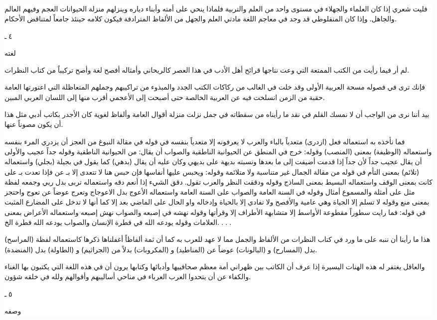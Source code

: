 

 فليت شعري إذا كان العلماء والجهلاء في مستوى واحد من العلم والتربية فلماذا ينحي على أمته وأبناء دياره وينزلهم منزلة الحيوانات العجم وفيهم العالم والجاهل. وإذا كان المنفلوطي قد وجد في معاجم اللغة مادتي العلم والجهل من الألفاظ المترادفة فيكون كلامه حينئذ جامعاً لمتناقض الأحكام. 



 ٤  ـ 



 لغته 



 لم أر فيما رأيت من الكتب الممتعة التي وعت نتاجها قرائح أهل الأدب في هذا العصر كالريحاني وأمثاله أفصح لغة وأصح تركيباً من كتاب النظرات. 



 فإنك ترى في فصوله مسحة العربية الأولى وقد خلت في الغالب من ركاكات الكتب الجدد والمبذوء من تراكيبهم وجملهم المتعاظلة التي اعتورتها العامة حقبة من الزمن انسلخت فيه عن العربية الخالصة حتى أصبحت إلى الأعجمي أقرب منها إلى اللسان العربي المبين. 



 بيد أننا نرى من الواجب أن لا نمسك القلم في نقد ما رأيناه من سقطاته في جمل نزلت منزلة أقوال العامة وألفاظ لغوية كان الأجدر بكاتب أدبي مثل هذا أن يكون مصوناً عنها. 



 فما نأخذه به استعماله فعل (ازدرى) متعدياً بالباء والعرب لا يعرفونه إلا متعدياً بنفسه في قوله في مقالة النبوغ من العجز أن يزدري المرء بنفسه واستعماله (الوظيفة) بمعنى (المنصب) وقوله: خرج في المنطق عن الحيوانية الناطقية والصواب أن يقال: من الحيوانية الناطقية وقوله جداً عجيب والأولى أن يقال عجيب جداً لأن جداً إذا قدمت أضيفت إلى ما بعدها ونسبته بديهة على بديهي وكان عليه أن يقال (بدهي) كما يقول في بجيلة (بجلي) واستعماله (تلائم) بمعنى التأم في قوله من مقالة الجمال غير متناسبة ولا متلائمة وقوله: ويحبس عليها أنفاسها فإن حبس هنا لا تتعدى إلا بـ عن فإذا تعدت بـ على كانت بمعنى الوقف واستعماله البسيط بمعنى الساذج وقوله ودققت النظر والعرب تقول. دقق الشيء إذا أنعم دقه واستعماله تربى بدل ربي وجمعه لفظة مثل على أمثلة   والمسموع أمثال وقوله في السنة العامة والصواب على السنة العامة واستعماله الأعوج بدل الاعوجاج وتعرج عوضاً عن تعوج واحتجز بمعنى منع وقوله لا تسلم إلا الحياة وهي عامية والأفصح ولا تفادي إلا بالحياة وإدخاله واو الحال على الماضي بعد إلا كما أنها لا تدخل على المضارع المثبت في قوله: فما رايت سطوراً مقطوعة الأواسط إلا متشابهة الأطراف إلا وقرأتها وقوله نهشه في إصبعه والصواب نهش إصبعه واستعماله الأعراض بمعنى العلامات وقوله يودعه الله في فطرة الإنسان والصواب يودعه الله فطرة الخ. . . . 



 هذا ما رأينا أن ننبه على ما ورد في كتاب النظرات من الألفاظ والجمل مما لا عهد للعرب به كما أن ثمة ألفاظاً أغفلناها ذكرها كاستعماله لفظة (المراسح) بدل (المسارح) و (البالونات) عوضاً عن (المناطيد) و (المكروبات) بدلاً من (الجراثيم) و (الطاولة) بدل (المنضدة). 



 والعاقل يغتفر له هذه الهنات اليسيرة إذا عرف أن الكاتب بين ظهراني أمة معظم صحافييها وأدبائها وكتابها يرون أن في هذه اللغة التي يكتبون بها الغناء والكفاء عن أن يتحدوا العرب العرباء في مناحي أساليبهم وأقوالهم ولله في خلقه شؤون. 



 ٥  ـ 



 وصفه 

